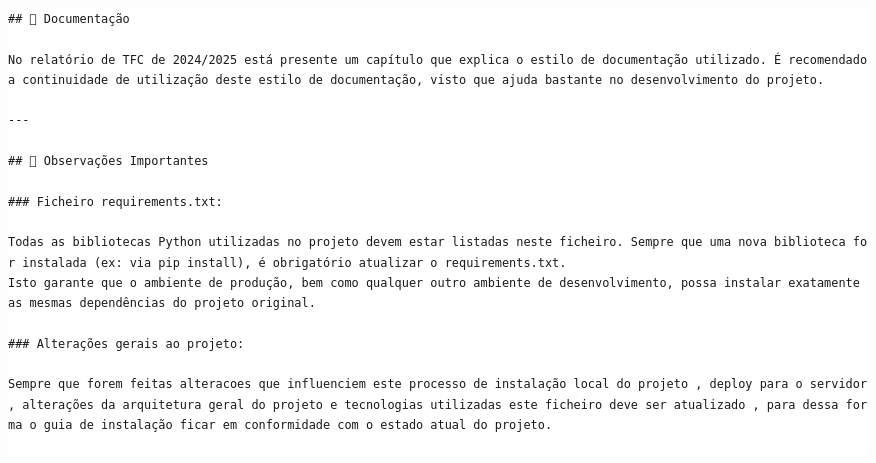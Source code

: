 ```
## 📄 Documentação

No relatório de TFC de 2024/2025 está presente um capítulo que explica o estilo de documentação utilizado. É recomendado a continuidade de utilização deste estilo de documentação, visto que ajuda bastante no desenvolvimento do projeto.

---

## 📝 Observações Importantes

### Ficheiro requirements.txt:

Todas as bibliotecas Python utilizadas no projeto devem estar listadas neste ficheiro. Sempre que uma nova biblioteca for instalada (ex: via pip install), é obrigatório atualizar o requirements.txt.
Isto garante que o ambiente de produção, bem como qualquer outro ambiente de desenvolvimento, possa instalar exatamente as mesmas dependências do projeto original.

### Alterações gerais ao projeto:

Sempre que forem feitas alteracoes que influenciem este processo de instalação local do projeto , deploy para o servidor , alterações da arquitetura geral do projeto e tecnologias utilizadas este ficheiro deve ser atualizado , para dessa forma o guia de instalação ficar em conformidade com o estado atual do projeto.

